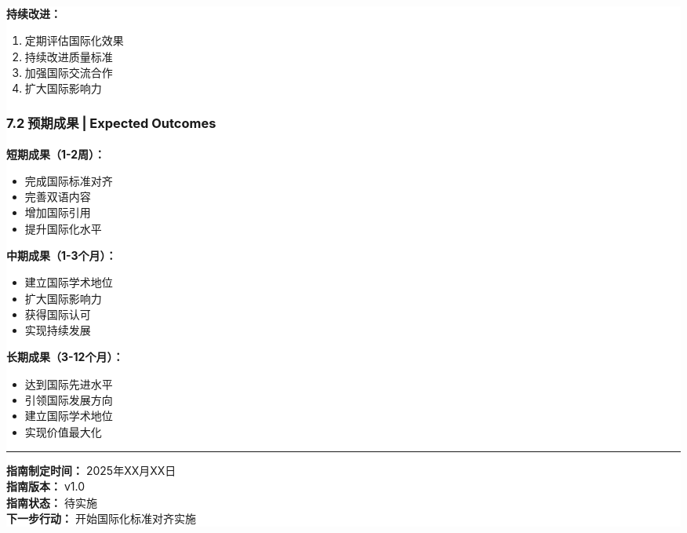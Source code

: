 **持续改进：**

1. 定期评估国际化效果
2. 持续改进质量标准
3. 加强国际交流合作
4. 扩大国际影响力

### 7.2 预期成果 | Expected Outcomes

**短期成果（1-2周）：**

- 完成国际标准对齐
- 完善双语内容
- 增加国际引用
- 提升国际化水平

**中期成果（1-3个月）：**

- 建立国际学术地位
- 扩大国际影响力
- 获得国际认可
- 实现持续发展

**长期成果（3-12个月）：**

- 达到国际先进水平
- 引领国际发展方向
- 建立国际学术地位
- 实现价值最大化

---

**指南制定时间：** 2025年XX月XX日  
**指南版本：** v1.0  
**指南状态：** 待实施  
**下一步行动：** 开始国际化标准对齐实施
